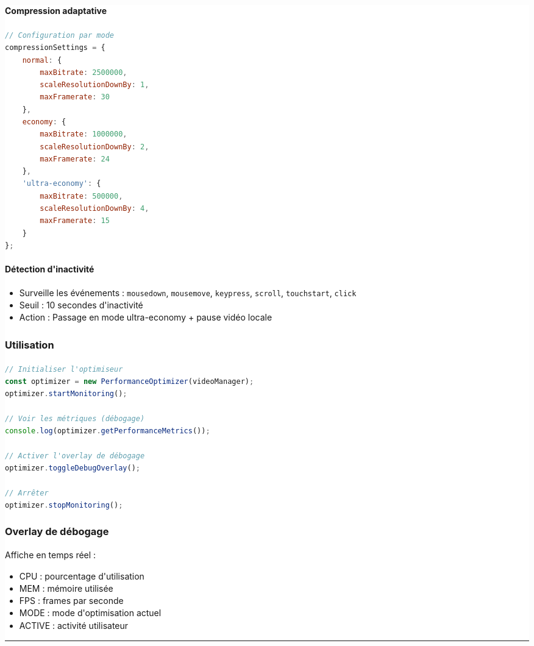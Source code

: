 #### Compression adaptative

```javascript
// Configuration par mode
compressionSettings = {
    normal: { 
        maxBitrate: 2500000, 
        scaleResolutionDownBy: 1,
        maxFramerate: 30
    },
    economy: { 
        maxBitrate: 1000000, 
        scaleResolutionDownBy: 2,
        maxFramerate: 24
    },
    'ultra-economy': { 
        maxBitrate: 500000, 
        scaleResolutionDownBy: 4,
        maxFramerate: 15
    }
};
```

#### Détection d'inactivité
- Surveille les événements : `mousedown`, `mousemove`, `keypress`, `scroll`, `touchstart`, `click`
- Seuil : 10 secondes d'inactivité
- Action : Passage en mode ultra-economy + pause vidéo locale

### Utilisation

```javascript
// Initialiser l'optimiseur
const optimizer = new PerformanceOptimizer(videoManager);
optimizer.startMonitoring();

// Voir les métriques (débogage)
console.log(optimizer.getPerformanceMetrics());

// Activer l'overlay de débogage
optimizer.toggleDebugOverlay();

// Arrêter
optimizer.stopMonitoring();
```

### Overlay de débogage

Affiche en temps réel :
- CPU : pourcentage d'utilisation
- MEM : mémoire utilisée
- FPS : frames par seconde
- MODE : mode d'optimisation actuel
- ACTIVE : activité utilisateur

---
